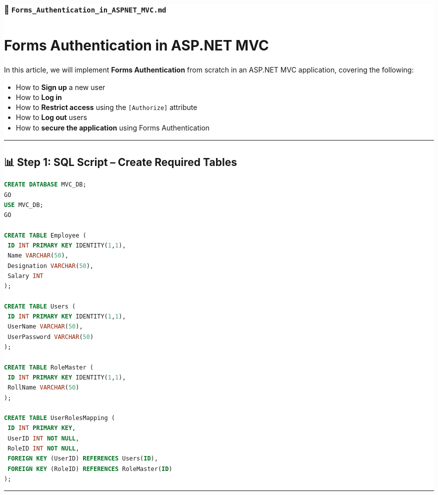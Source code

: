 ### 📘 `Forms_Authentication_in_ASPNET_MVC.md`

# Forms Authentication in ASP.NET MVC

In this article, we will implement **Forms Authentication** from scratch in an ASP.NET MVC application, covering the following:

- How to **Sign up** a new user
- How to **Log in**
- How to **Restrict access** using the `[Authorize]` attribute
- How to **Log out** users
- How to **secure the application** using Forms Authentication

---

## 📊 Step 1: SQL Script – Create Required Tables

```sql
CREATE DATABASE MVC_DB;
GO
USE MVC_DB;
GO

CREATE TABLE Employee (
 ID INT PRIMARY KEY IDENTITY(1,1),
 Name VARCHAR(50),
 Designation VARCHAR(50),
 Salary INT
);

CREATE TABLE Users (
 ID INT PRIMARY KEY IDENTITY(1,1),
 UserName VARCHAR(50),
 UserPassword VARCHAR(50)
);

CREATE TABLE RoleMaster (
 ID INT PRIMARY KEY IDENTITY(1,1),
 RollName VARCHAR(50)
);

CREATE TABLE UserRolesMapping (
 ID INT PRIMARY KEY,
 UserID INT NOT NULL,
 RoleID INT NOT NULL,
 FOREIGN KEY (UserID) REFERENCES Users(ID),
 FOREIGN KEY (RoleID) REFERENCES RoleMaster(ID)
);
````

---
